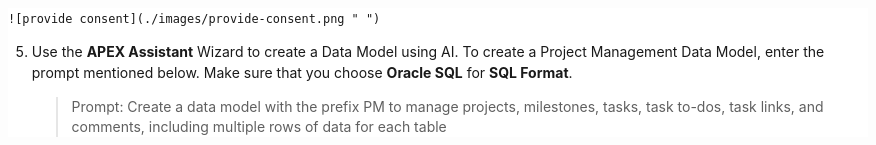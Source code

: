     ![provide consent](./images/provide-consent.png " ")

5. Use the **APEX Assistant** Wizard to create a Data Model using AI. To create a Project Management Data Model, enter the prompt mentioned below. Make sure that you choose **Oracle SQL** for **SQL Format**.

    >Prompt:
    >Create a data model with the prefix PM to manage projects, milestones, tasks, task to-dos, task links, and comments, including multiple rows of data for each table
